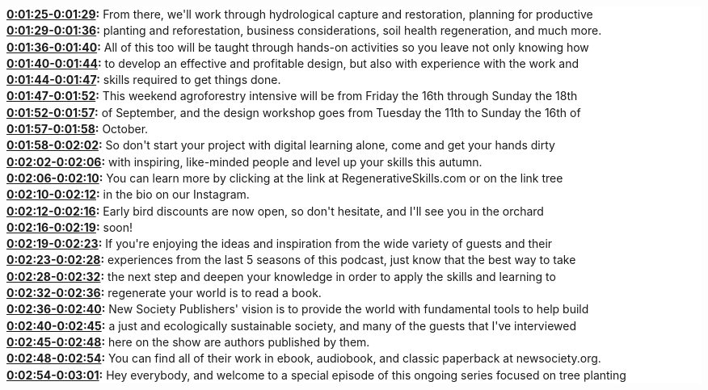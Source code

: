 **[0:01:25-0:01:29](https://regenerativeskills.com/byron-joel-on-the-fascinating-coevolution-of-humans-and-oak-trees/#t=0:01:25):**  From there, we'll work through hydrological capture and restoration, planning for productive  
**[0:01:29-0:01:36](https://regenerativeskills.com/byron-joel-on-the-fascinating-coevolution-of-humans-and-oak-trees/#t=0:01:29):**  planting and reforestation, business considerations, soil health regeneration, and much more.  
**[0:01:36-0:01:40](https://regenerativeskills.com/byron-joel-on-the-fascinating-coevolution-of-humans-and-oak-trees/#t=0:01:36):**  All of this too will be taught through hands-on activities so you leave not only knowing how  
**[0:01:40-0:01:44](https://regenerativeskills.com/byron-joel-on-the-fascinating-coevolution-of-humans-and-oak-trees/#t=0:01:40):**  to develop an effective and profitable design, but also with experience with the work and  
**[0:01:44-0:01:47](https://regenerativeskills.com/byron-joel-on-the-fascinating-coevolution-of-humans-and-oak-trees/#t=0:01:44):**  skills required to get things done.  
**[0:01:47-0:01:52](https://regenerativeskills.com/byron-joel-on-the-fascinating-coevolution-of-humans-and-oak-trees/#t=0:01:47):**  This weekend agroforestry intensive will be from Friday the 16th through Sunday the 18th  
**[0:01:52-0:01:57](https://regenerativeskills.com/byron-joel-on-the-fascinating-coevolution-of-humans-and-oak-trees/#t=0:01:52):**  of September, and the design workshop goes from Tuesday the 11th to Sunday the 16th of  
**[0:01:57-0:01:58](https://regenerativeskills.com/byron-joel-on-the-fascinating-coevolution-of-humans-and-oak-trees/#t=0:01:57):**  October.  
**[0:01:58-0:02:02](https://regenerativeskills.com/byron-joel-on-the-fascinating-coevolution-of-humans-and-oak-trees/#t=0:01:58):**  So don't start your project with digital learning alone, come and get your hands dirty  
**[0:02:02-0:02:06](https://regenerativeskills.com/byron-joel-on-the-fascinating-coevolution-of-humans-and-oak-trees/#t=0:02:02):**  with inspiring, like-minded people and level up your skills this autumn.  
**[0:02:06-0:02:10](https://regenerativeskills.com/byron-joel-on-the-fascinating-coevolution-of-humans-and-oak-trees/#t=0:02:06):**  You can learn more by clicking at the link at RegenerativeSkills.com or on the link tree  
**[0:02:10-0:02:12](https://regenerativeskills.com/byron-joel-on-the-fascinating-coevolution-of-humans-and-oak-trees/#t=0:02:10):**  in the bio on our Instagram.  
**[0:02:12-0:02:16](https://regenerativeskills.com/byron-joel-on-the-fascinating-coevolution-of-humans-and-oak-trees/#t=0:02:12):**  Early bird discounts are now open, so don't hesitate, and I'll see you in the orchard  
**[0:02:16-0:02:19](https://regenerativeskills.com/byron-joel-on-the-fascinating-coevolution-of-humans-and-oak-trees/#t=0:02:16):**  soon!  
**[0:02:19-0:02:23](https://regenerativeskills.com/byron-joel-on-the-fascinating-coevolution-of-humans-and-oak-trees/#t=0:02:19):**  If you're enjoying the ideas and inspiration from the wide variety of guests and their  
**[0:02:23-0:02:28](https://regenerativeskills.com/byron-joel-on-the-fascinating-coevolution-of-humans-and-oak-trees/#t=0:02:23):**  experiences from the last 5 seasons of this podcast, just know that the best way to take  
**[0:02:28-0:02:32](https://regenerativeskills.com/byron-joel-on-the-fascinating-coevolution-of-humans-and-oak-trees/#t=0:02:28):**  the next step and deepen your knowledge in order to apply the skills and learning to  
**[0:02:32-0:02:36](https://regenerativeskills.com/byron-joel-on-the-fascinating-coevolution-of-humans-and-oak-trees/#t=0:02:32):**  regenerate your world is to read a book.  
**[0:02:36-0:02:40](https://regenerativeskills.com/byron-joel-on-the-fascinating-coevolution-of-humans-and-oak-trees/#t=0:02:36):**  New Society Publishers' vision is to provide the world with fundamental tools to help build  
**[0:02:40-0:02:45](https://regenerativeskills.com/byron-joel-on-the-fascinating-coevolution-of-humans-and-oak-trees/#t=0:02:40):**  a just and ecologically sustainable society, and many of the guests that I've interviewed  
**[0:02:45-0:02:48](https://regenerativeskills.com/byron-joel-on-the-fascinating-coevolution-of-humans-and-oak-trees/#t=0:02:45):**  here on the show are authors published by them.  
**[0:02:48-0:02:54](https://regenerativeskills.com/byron-joel-on-the-fascinating-coevolution-of-humans-and-oak-trees/#t=0:02:48):**  You can find all of their work in ebook, audiobook, and classic paperback at newsociety.org.  
**[0:02:54-0:03:01](https://regenerativeskills.com/byron-joel-on-the-fascinating-coevolution-of-humans-and-oak-trees/#t=0:02:54):**  Hey everybody, and welcome to a special episode of this ongoing series focused on tree planting  